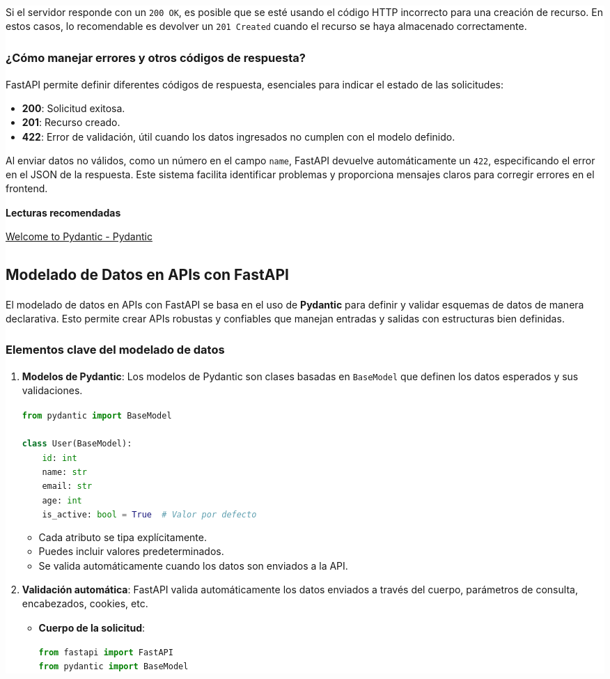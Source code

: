 Si el servidor responde con un `200 OK`, es posible que se esté usando el código HTTP incorrecto para una creación de recurso. En estos casos, lo recomendable es devolver un `201 Created` cuando el recurso se haya almacenado correctamente.

### ¿Cómo manejar errores y otros códigos de respuesta?

FastAPI permite definir diferentes códigos de respuesta, esenciales para indicar el estado de las solicitudes:

- **200**: Solicitud exitosa.
- **201**: Recurso creado.
- **422**: Error de validación, útil cuando los datos ingresados no cumplen con el modelo definido.

Al enviar datos no válidos, como un número en el campo `name`, FastAPI devuelve automáticamente un `422`, especificando el error en el JSON de la respuesta. Este sistema facilita identificar problemas y proporciona mensajes claros para corregir errores en el frontend.

**Lecturas recomendadas**

[Welcome to Pydantic - Pydantic](https://docs.pydantic.dev/latest/)

## Modelado de Datos en APIs con FastAPI

El modelado de datos en APIs con FastAPI se basa en el uso de **Pydantic** para definir y validar esquemas de datos de manera declarativa. Esto permite crear APIs robustas y confiables que manejan entradas y salidas con estructuras bien definidas.

### **Elementos clave del modelado de datos**

1. **Modelos de Pydantic**:
   Los modelos de Pydantic son clases basadas en `BaseModel` que definen los datos esperados y sus validaciones.

   ```python
   from pydantic import BaseModel

   class User(BaseModel):
       id: int
       name: str
       email: str
       age: int
       is_active: bool = True  # Valor por defecto
   ```

   - Cada atributo se tipa explícitamente.
   - Puedes incluir valores predeterminados.
   - Se valida automáticamente cuando los datos son enviados a la API.

2. **Validación automática**:
   FastAPI valida automáticamente los datos enviados a través del cuerpo, parámetros de consulta, encabezados, cookies, etc.

   - **Cuerpo de la solicitud**:
     ```python
     from fastapi import FastAPI
     from pydantic import BaseModel
